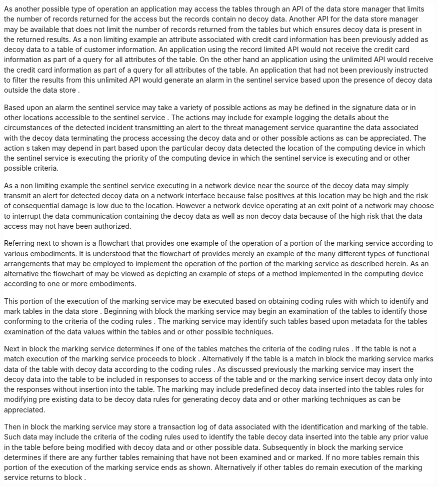 As another possible type of operation an application may access the tables through an API of the data store manager that limits the number of records returned for the access but the records contain no decoy data. Another API for the data store manager may be available that does not limit the number of records returned from the tables but which ensures decoy data is present in the returned results. As a non limiting example an attribute associated with credit card information has been previously added as decoy data to a table of customer information. An application using the record limited API would not receive the credit card information as part of a query for all attributes of the table. On the other hand an application using the unlimited API would receive the credit card information as part of a query for all attributes of the table. An application that had not been previously instructed to filter the results from this unlimited API would generate an alarm in the sentinel service based upon the presence of decoy data outside the data store .

Based upon an alarm the sentinel service may take a variety of possible actions as may be defined in the signature data or in other locations accessible to the sentinel service . The actions may include for example logging the details about the circumstances of the detected incident transmitting an alert to the threat management service quarantine the data associated with the decoy data terminating the process accessing the decoy data and or other possible actions as can be appreciated. The action s taken may depend in part based upon the particular decoy data detected the location of the computing device in which the sentinel service is executing the priority of the computing device in which the sentinel service is executing and or other possible criteria.

As a non limiting example the sentinel service executing in a network device near the source of the decoy data may simply transmit an alert for detected decoy data on a network interface because false positives at this location may be high and the risk of consequential damage is low due to the location. However a network device operating at an exit point of a network may choose to interrupt the data communication containing the decoy data as well as non decoy data because of the high risk that the data access may not have been authorized.

Referring next to shown is a flowchart that provides one example of the operation of a portion of the marking service according to various embodiments. It is understood that the flowchart of provides merely an example of the many different types of functional arrangements that may be employed to implement the operation of the portion of the marking service as described herein. As an alternative the flowchart of may be viewed as depicting an example of steps of a method implemented in the computing device according to one or more embodiments.

This portion of the execution of the marking service may be executed based on obtaining coding rules with which to identify and mark tables in the data store . Beginning with block the marking service may begin an examination of the tables to identify those conforming to the criteria of the coding rules . The marking service may identify such tables based upon metadata for the tables examination of the data values within the tables and or other possible techniques.

Next in block the marking service determines if one of the tables matches the criteria of the coding rules . If the table is not a match execution of the marking service proceeds to block . Alternatively if the table is a match in block the marking service marks data of the table with decoy data according to the coding rules . As discussed previously the marking service may insert the decoy data into the table to be included in responses to access of the table and or the marking service insert decoy data only into the responses without insertion into the table. The marking may include predefined decoy data inserted into the tables rules for modifying pre existing data to be decoy data rules for generating decoy data and or other marking techniques as can be appreciated.

Then in block the marking service may store a transaction log of data associated with the identification and marking of the table. Such data may include the criteria of the coding rules used to identify the table decoy data inserted into the table any prior value in the table before being modified with decoy data and or other possible data. Subsequently in block the marking service determines if there are any further tables remaining that have not been examined and or marked. If no more tables remain this portion of the execution of the marking service ends as shown. Alternatively if other tables do remain execution of the marking service returns to block .
